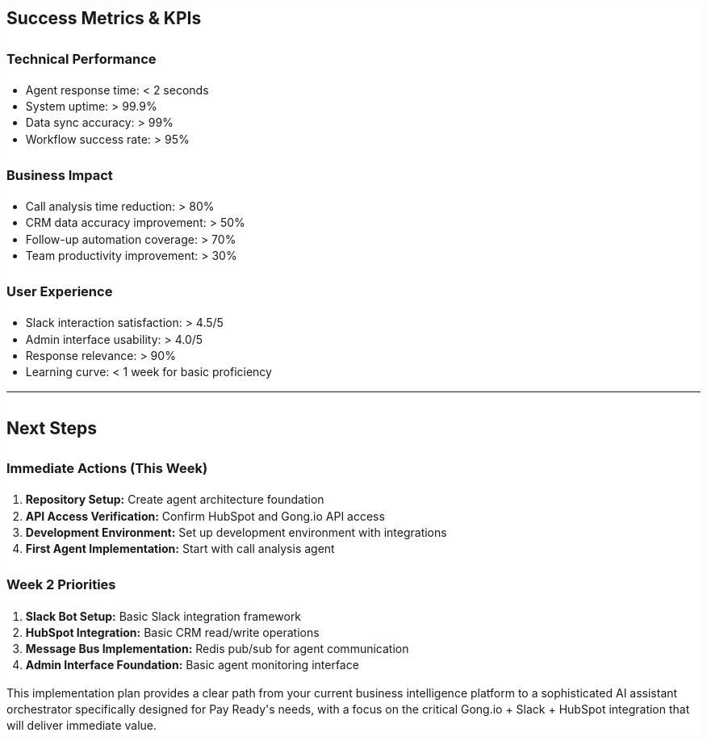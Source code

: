 
## Success Metrics & KPIs

### **Technical Performance**
- Agent response time: < 2 seconds
- System uptime: > 99.9%
- Data sync accuracy: > 99%
- Workflow success rate: > 95%

### **Business Impact**
- Call analysis time reduction: > 80%
- CRM data accuracy improvement: > 50%
- Follow-up automation coverage: > 70%
- Team productivity improvement: > 30%

### **User Experience**
- Slack interaction satisfaction: > 4.5/5
- Admin interface usability: > 4.0/5
- Response relevance: > 90%
- Learning curve: < 1 week for basic proficiency

---

## Next Steps

### **Immediate Actions (This Week)**
1. **Repository Setup:** Create agent architecture foundation
2. **API Access Verification:** Confirm HubSpot and Gong.io API access
3. **Development Environment:** Set up development environment with integrations
4. **First Agent Implementation:** Start with call analysis agent

### **Week 2 Priorities**
1. **Slack Bot Setup:** Basic Slack integration framework
2. **HubSpot Integration:** Basic CRM read/write operations
3. **Message Bus Implementation:** Redis pub/sub for agent communication
4. **Admin Interface Foundation:** Basic agent monitoring interface

This implementation plan provides a clear path from your current business intelligence platform to a sophisticated AI assistant orchestrator specifically designed for Pay Ready's needs, with a focus on the critical Gong.io + Slack + HubSpot integration that will deliver immediate value.

